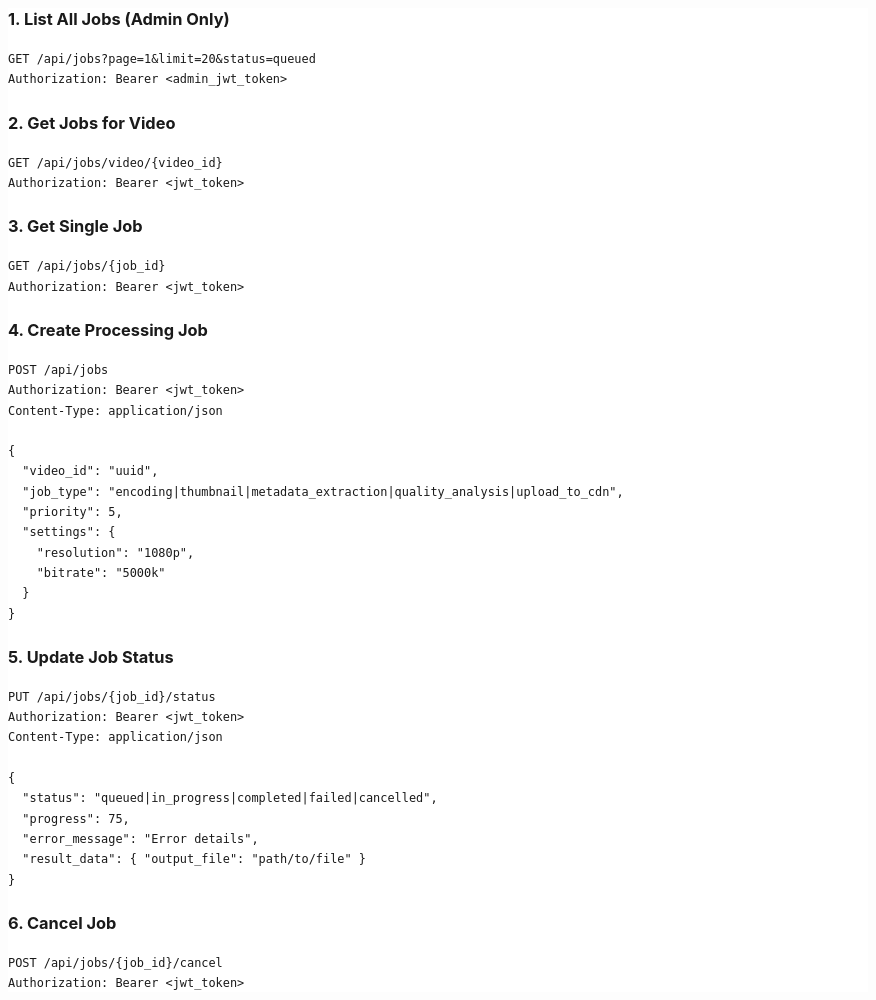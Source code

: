 ### 1. **List All Jobs** (Admin Only)
```http
GET /api/jobs?page=1&limit=20&status=queued
Authorization: Bearer <admin_jwt_token>
```

### 2. **Get Jobs for Video**
```http
GET /api/jobs/video/{video_id}
Authorization: Bearer <jwt_token>
```

### 3. **Get Single Job**
```http
GET /api/jobs/{job_id}
Authorization: Bearer <jwt_token>
```

### 4. **Create Processing Job**
```http
POST /api/jobs
Authorization: Bearer <jwt_token>
Content-Type: application/json

{
  "video_id": "uuid",
  "job_type": "encoding|thumbnail|metadata_extraction|quality_analysis|upload_to_cdn",
  "priority": 5,
  "settings": {
    "resolution": "1080p",
    "bitrate": "5000k"
  }
}
```

### 5. **Update Job Status**
```http
PUT /api/jobs/{job_id}/status
Authorization: Bearer <jwt_token>
Content-Type: application/json

{
  "status": "queued|in_progress|completed|failed|cancelled",
  "progress": 75,
  "error_message": "Error details",
  "result_data": { "output_file": "path/to/file" }
}
```

### 6. **Cancel Job**
```http
POST /api/jobs/{job_id}/cancel
Authorization: Bearer <jwt_token>
```
